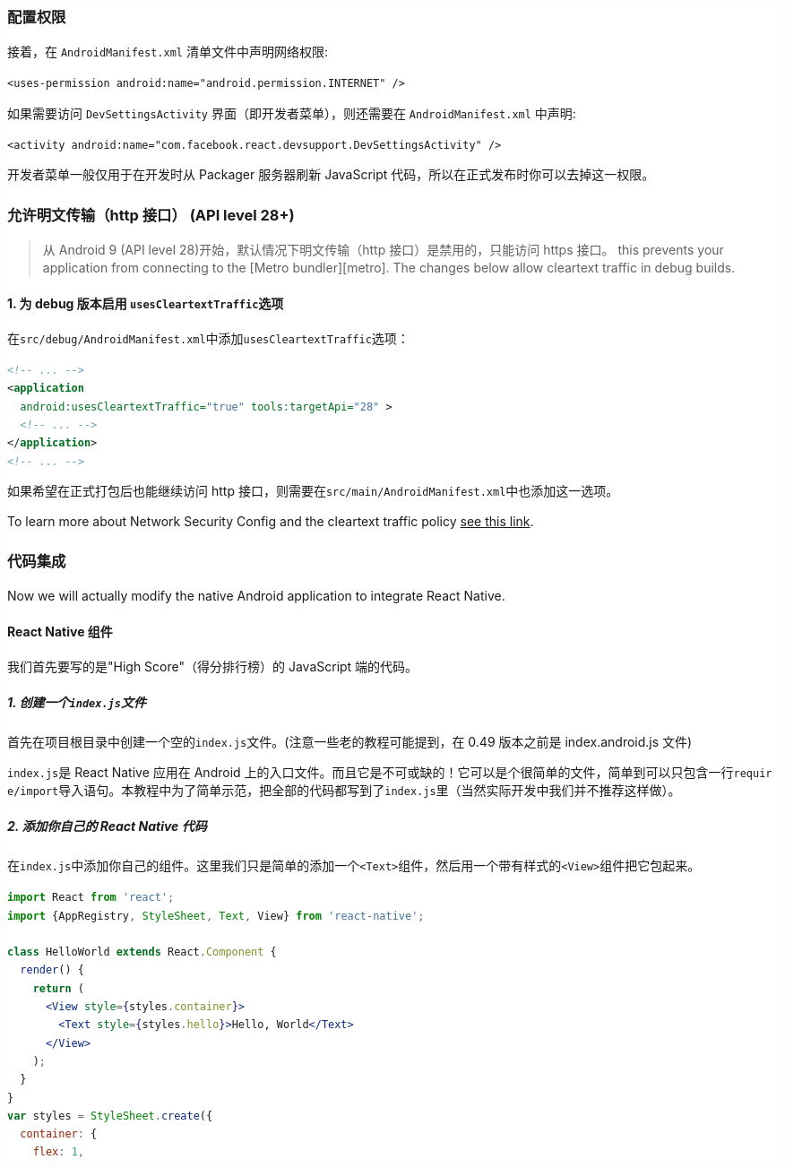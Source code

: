 ### 配置权限

接着，在 `AndroidManifest.xml` 清单文件中声明网络权限:

    <uses-permission android:name="android.permission.INTERNET" />

如果需要访问 `DevSettingsActivity` 界面（即开发者菜单），则还需要在 `AndroidManifest.xml` 中声明:

    <activity android:name="com.facebook.react.devsupport.DevSettingsActivity" />

开发者菜单一般仅用于在开发时从 Packager 服务器刷新 JavaScript 代码，所以在正式发布时你可以去掉这一权限。

### 允许明文传输（http 接口） (API level 28+)

> 从 Android 9 (API level 28)开始，默认情况下明文传输（http 接口）是禁用的，只能访问 https 接口。 this prevents your application from connecting to the [Metro bundler][metro]. The changes below allow cleartext traffic in debug builds.

#### 1. 为 debug 版本启用 `usesCleartextTraffic`选项

在`src/debug/AndroidManifest.xml`中添加`usesCleartextTraffic`选项：

```xml
<!-- ... -->
<application
  android:usesCleartextTraffic="true" tools:targetApi="28" >
  <!-- ... -->
</application>
<!-- ... -->
```

如果希望在正式打包后也能继续访问 http 接口，则需要在`src/main/AndroidManifest.xml`中也添加这一选项。

To learn more about Network Security Config and the cleartext traffic policy [see this link](https://developer.android.com/training/articles/security-config#CleartextTrafficPermitted).

### 代码集成

Now we will actually modify the native Android application to integrate React Native.

#### React Native 组件

我们首先要写的是"High Score"（得分排行榜）的 JavaScript 端的代码。

##### 1. 创建一个`index.js`文件

首先在项目根目录中创建一个空的`index.js`文件。(注意一些老的教程可能提到，在 0.49 版本之前是 index.android.js 文件)

`index.js`是 React Native 应用在 Android 上的入口文件。而且它是不可或缺的！它可以是个很简单的文件，简单到可以只包含一行`require/import`导入语句。本教程中为了简单示范，把全部的代码都写到了`index.js`里（当然实际开发中我们并不推荐这样做）。

##### 2. 添加你自己的 React Native 代码

在`index.js`中添加你自己的组件。这里我们只是简单的添加一个`<Text>`组件，然后用一个带有样式的`<View>`组件把它包起来。

```jsx
import React from 'react';
import {AppRegistry, StyleSheet, Text, View} from 'react-native';

class HelloWorld extends React.Component {
  render() {
    return (
      <View style={styles.container}>
        <Text style={styles.hello}>Hello, World</Text>
      </View>
    );
  }
}
var styles = StyleSheet.create({
  container: {
    flex: 1,
```